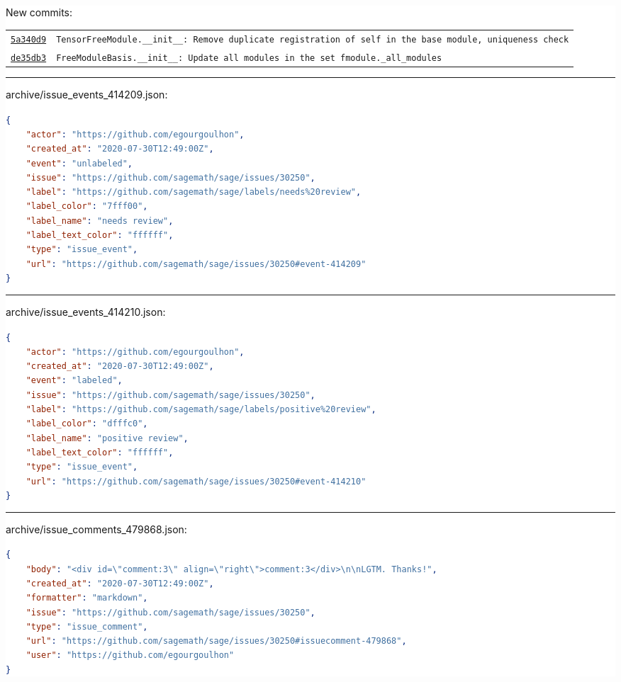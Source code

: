 <div id="comment:2"></div>

New commits:
<table><tr><td><a href="https://github.com/sagemath/sagetrac-mirror/commit/5a340d9144f5170807a3fc3b5fd725f96458b2d8"><code>5a340d9</code></a></td><td><code>TensorFreeModule.__init__: Remove duplicate registration of self in the base module, uniqueness check</code></td></tr><tr><td><a href="https://github.com/sagemath/sagetrac-mirror/commit/de35db3bf1378d5505503f08b0887ecd4defc7ff"><code>de35db3</code></a></td><td><code>FreeModuleBasis.__init__: Update all modules in the set fmodule._all_modules</code></td></tr></table>




---

archive/issue_events_414209.json:
```json
{
    "actor": "https://github.com/egourgoulhon",
    "created_at": "2020-07-30T12:49:00Z",
    "event": "unlabeled",
    "issue": "https://github.com/sagemath/sage/issues/30250",
    "label": "https://github.com/sagemath/sage/labels/needs%20review",
    "label_color": "7fff00",
    "label_name": "needs review",
    "label_text_color": "ffffff",
    "type": "issue_event",
    "url": "https://github.com/sagemath/sage/issues/30250#event-414209"
}
```



---

archive/issue_events_414210.json:
```json
{
    "actor": "https://github.com/egourgoulhon",
    "created_at": "2020-07-30T12:49:00Z",
    "event": "labeled",
    "issue": "https://github.com/sagemath/sage/issues/30250",
    "label": "https://github.com/sagemath/sage/labels/positive%20review",
    "label_color": "dfffc0",
    "label_name": "positive review",
    "label_text_color": "ffffff",
    "type": "issue_event",
    "url": "https://github.com/sagemath/sage/issues/30250#event-414210"
}
```



---

archive/issue_comments_479868.json:
```json
{
    "body": "<div id=\"comment:3\" align=\"right\">comment:3</div>\n\nLGTM. Thanks!",
    "created_at": "2020-07-30T12:49:00Z",
    "formatter": "markdown",
    "issue": "https://github.com/sagemath/sage/issues/30250",
    "type": "issue_comment",
    "url": "https://github.com/sagemath/sage/issues/30250#issuecomment-479868",
    "user": "https://github.com/egourgoulhon"
}
```
